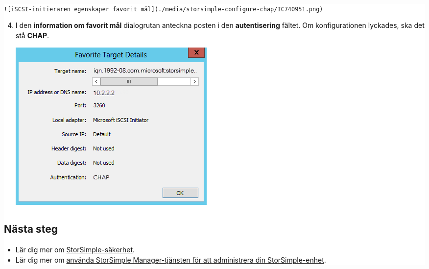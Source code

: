     ![iSCSI-initieraren egenskaper favorit mål](./media/storsimple-configure-chap/IC740951.png)
4. I den **information om favorit mål** dialogrutan anteckna posten i den **autentisering** fältet. Om konfigurationen lyckades, ska det stå **CHAP**.
   
    ![Information om favorit mål](./media/storsimple-configure-chap/IC740952.png)

## <a name="next-steps"></a>Nästa steg
* Lär dig mer om [StorSimple-säkerhet](storsimple-security.md).
* Lär dig mer om [använda StorSimple Manager-tjänsten för att administrera din StorSimple-enhet](storsimple-manager-service-administration.md).

